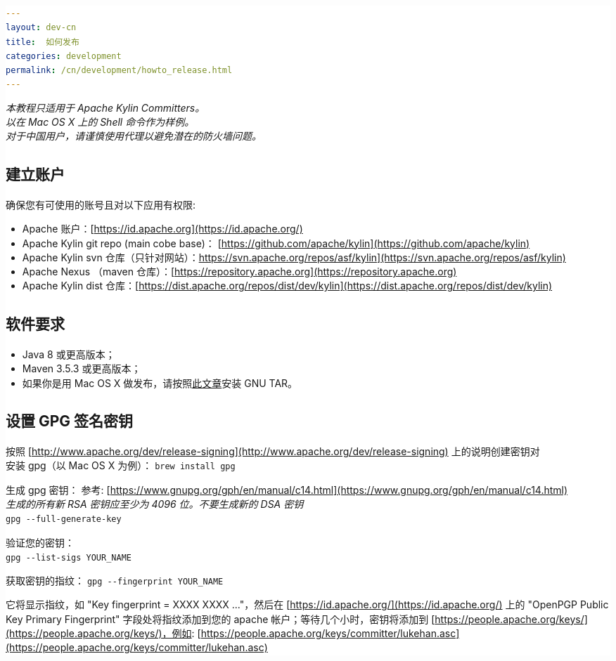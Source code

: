 ```yaml
---
layout: dev-cn
title:  如何发布
categories: development
permalink: /cn/development/howto_release.html
---
```


_本教程只适用于 Apache Kylin Committers。_  
_以在 Mac OS X 上的 Shell 命令作为样例。_  
_对于中国用户，请谨慎使用代理以避免潜在的防火墙问题。_  

## 建立账户
确保您有可使用的账号且对以下应用有权限:

* Apache 账户：[https://id.apache.org](https://id.apache.org/)    
* Apache Kylin git repo (main cobe base)： [https://github.com/apache/kylin](https://github.com/apache/kylin)  
* Apache Kylin svn 仓库（只针对网站）：https://svn.apache.org/repos/asf/kylin](https://svn.apache.org/repos/asf/kylin)  
* Apache Nexus （maven 仓库）：[https://repository.apache.org](https://repository.apache.org)  
* Apache Kylin dist 仓库：[https://dist.apache.org/repos/dist/dev/kylin](https://dist.apache.org/repos/dist/dev/kylin)  

## 软件要求
* Java 8 或更高版本；
* Maven 3.5.3 或更高版本；
* 如果你是用 Mac OS X 做发布，请按照[此文章](http://macappstore.org/gnu-tar/)安装 GNU TAR。

## 设置 GPG 签名密钥  
按照 [http://www.apache.org/dev/release-signing](http://www.apache.org/dev/release-signing) 上的说明创建密钥对  
安装 gpg（以 Mac OS X 为例）： 
`brew install gpg`

生成 gpg 密钥： 
参考: [https://www.gnupg.org/gph/en/manual/c14.html](https://www.gnupg.org/gph/en/manual/c14.html)  
_生成的所有新 RSA 密钥应至少为 4096 位。不要生成新的 DSA 密钥_  
`gpg --full-generate-key`  

验证您的密钥：  
`gpg --list-sigs YOUR_NAME`

获取密钥的指纹：
`gpg --fingerprint YOUR_NAME`

它将显示指纹，如 "Key fingerprint = XXXX XXXX ..."，然后在 [https://id.apache.org/](https://id.apache.org/) 上的 "OpenPGP Public Key Primary Fingerprint" 字段处将指纹添加到您的 apache 帐户；等待几个小时，密钥将添加到 [https://people.apache.org/keys/](https://people.apache.org/keys/)，例如:
[https://people.apache.org/keys/committer/lukehan.asc](https://people.apache.org/keys/committer/lukehan.asc)
